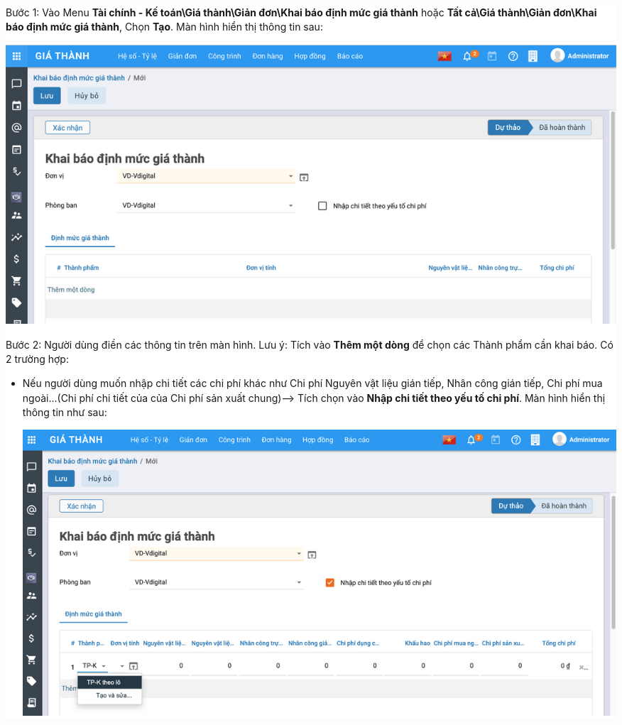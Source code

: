 Bước 1: Vào Menu **Tài chính - Kế toán\Giá thành\Giản đơn\Khai báo định mức giá thành** hoặc **Tất cả\Giá thành\Giản đơn\Khai báo định mức giá thành**, Chọn **Tạo**. Màn hình hiển thị thông tin sau:

![](images/fin_Giathanh_GD_KBDMGT1.png)

Bước 2: Người dùng điền các thông tin trên màn hình. Lưu ý: Tích vào **Thêm một dòng** để chọn các Thành phẩm cần khai báo. Có 2 trường hợp:

- Nếu người dùng muốn nhập chi tiết các chi phí khác như Chi phí Nguyên vật liệu gián tiếp, Nhân công gián tiếp, Chi phí mua ngoài...(Chi phí chi tiết của của Chi phí sản xuất chung)--> Tích chọn vào **Nhập chi tiết theo yếu tố chi phí**. Màn hình hiển thị thông tin như sau:

  ![](images/fin_Giathanh_GD_KBDMGT2.png)
